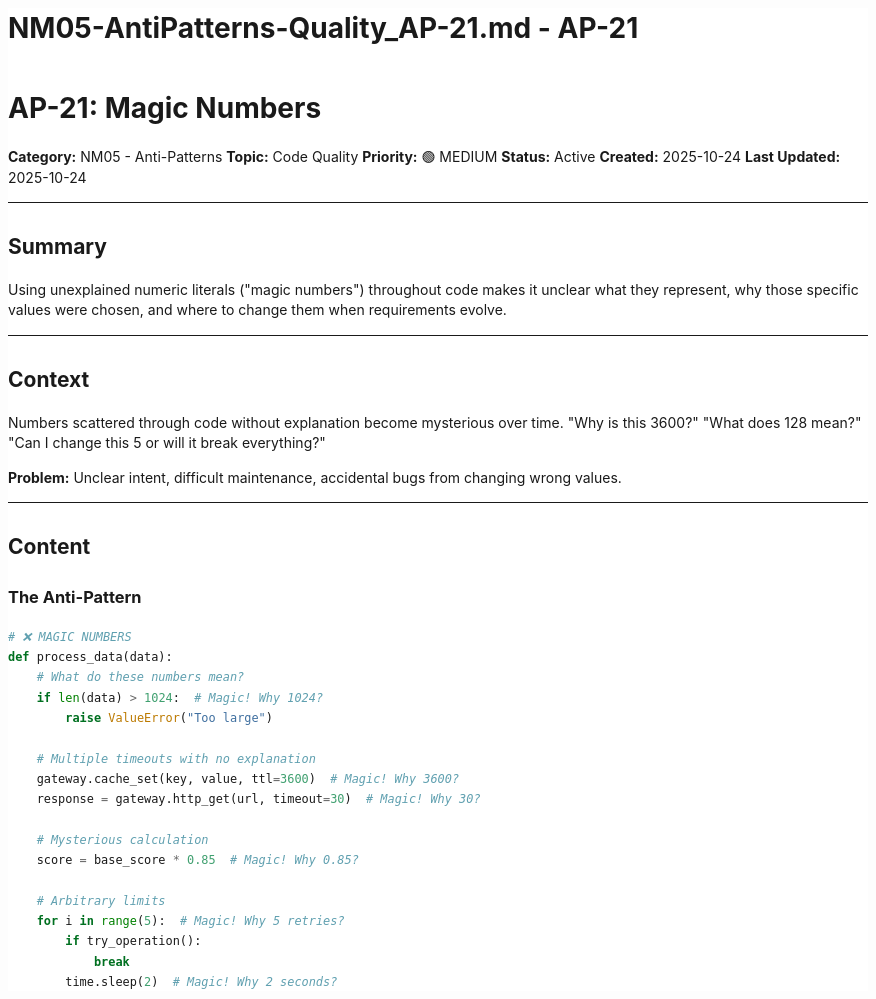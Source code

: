 # NM05-AntiPatterns-Quality_AP-21.md - AP-21

# AP-21: Magic Numbers

**Category:** NM05 - Anti-Patterns
**Topic:** Code Quality
**Priority:** 🟢 MEDIUM
**Status:** Active
**Created:** 2025-10-24
**Last Updated:** 2025-10-24

---

## Summary

Using unexplained numeric literals ("magic numbers") throughout code makes it unclear what they represent, why those specific values were chosen, and where to change them when requirements evolve.

---

## Context

Numbers scattered through code without explanation become mysterious over time. "Why is this 3600?" "What does 128 mean?" "Can I change this 5 or will it break everything?"

**Problem:** Unclear intent, difficult maintenance, accidental bugs from changing wrong values.

---

## Content

### The Anti-Pattern

```python
# ❌ MAGIC NUMBERS
def process_data(data):
    # What do these numbers mean?
    if len(data) > 1024:  # Magic! Why 1024?
        raise ValueError("Too large")
    
    # Multiple timeouts with no explanation
    gateway.cache_set(key, value, ttl=3600)  # Magic! Why 3600?
    response = gateway.http_get(url, timeout=30)  # Magic! Why 30?
    
    # Mysterious calculation
    score = base_score * 0.85  # Magic! Why 0.85?
    
    # Arbitrary limits
    for i in range(5):  # Magic! Why 5 retries?
        if try_operation():
            break
        time.sleep(2)  # Magic! Why 2 seconds?
```
